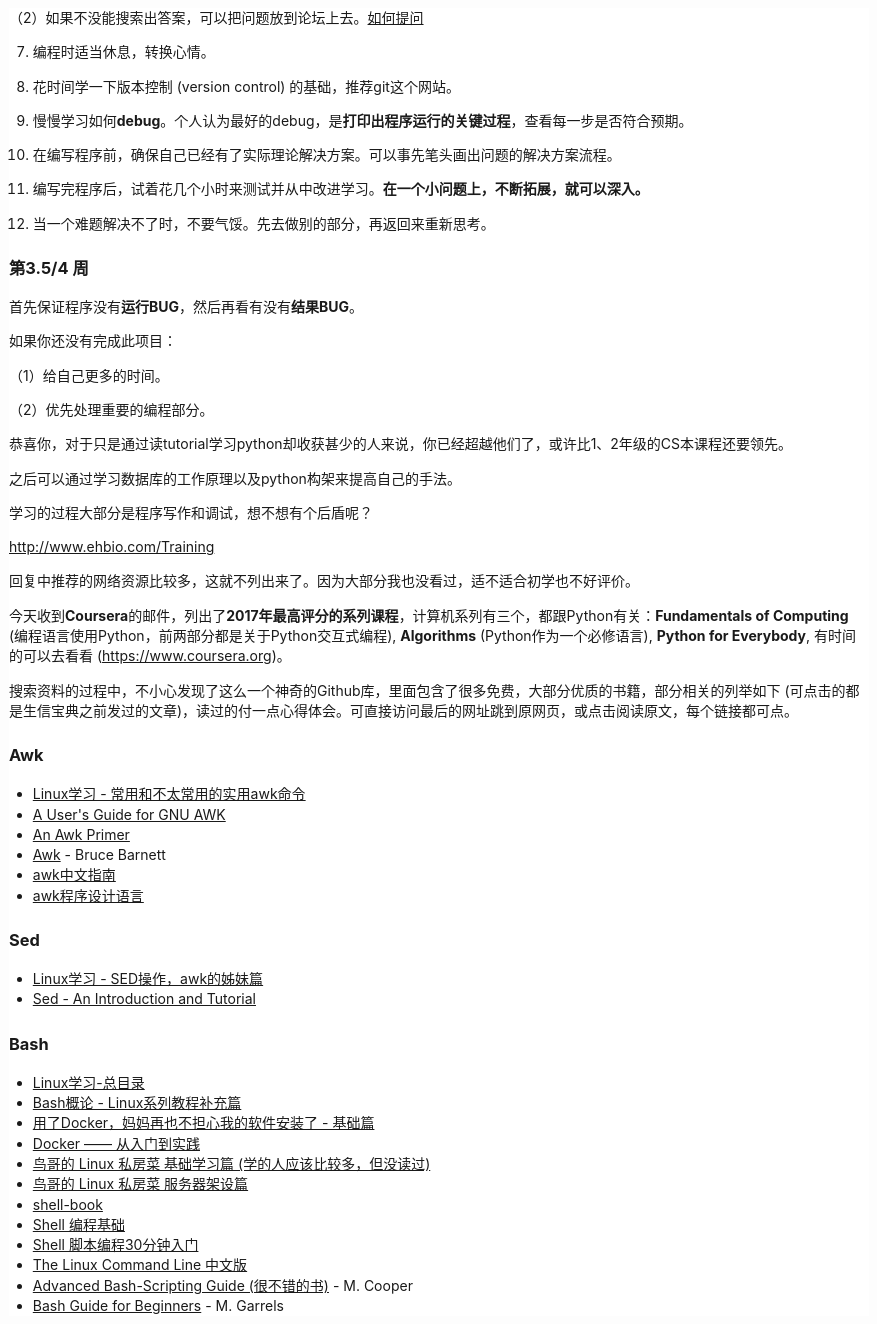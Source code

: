    （2）如果不没能搜索出答案，可以把问题放到论坛上去。[如何提问](https://mp.weixin.qq.com/s/xCif04bqZB14Z4OvesK0SQ)

7. 编程时适当休息，转换心情。

8. 花时间学一下版本控制 (version control) 的基础，推荐git这个网站。

9. 慢慢学习如何**debug**。个人认为最好的debug，是**打印出程序运行的关键过程**，查看每一步是否符合预期。

10. 在编写程序前，确保自己已经有了实际理论解决方案。可以事先笔头画出问题的解决方案流程。
11. 编写完程序后，试着花几个小时来测试并从中改进学习。**在一个小问题上，不断拓展，就可以深入。**
12. 当一个难题解决不了时，不要气馁。先去做别的部分，再返回来重新思考。

### 第3.5/4 周

首先保证程序没有**运行BUG**，然后再看有没有**结果BUG**。

如果你还没有完成此项目：

（1）给自己更多的时间。

（2）优先处理重要的编程部分。

恭喜你，对于只是通过读tutorial学习python却收获甚少的人来说，你已经超越他们了，或许比1、2年级的CS本课程还要领先。

之后可以通过学习数据库的工作原理以及python构架来提高自己的手法。

学习的过程大部分是程序写作和调试，想不想有个后盾呢？

<http://www.ehbio.com/Training>

回复中推荐的网络资源比较多，这就不列出来了。因为大部分我也没看过，适不适合初学也不好评价。

今天收到**Coursera**的邮件，列出了**2017年最高评分的系列课程**，计算机系列有三个，都跟Python有关：**Fundamentals of Computing** (编程语言使用Python，前两部分都是关于Python交互式编程), **Algorithms** (Python作为一个必修语言), **Python for Everybody**, 有时间的可以去看看 (<https://www.coursera.org>)。

搜索资料的过程中，不小心发现了这么一个神奇的Github库，里面包含了很多免费，大部分优质的书籍，部分相关的列举如下 (可点击的都是生信宝典之前发过的文章)，读过的付一点心得体会。可直接访问最后的网址跳到原网页，或点击阅读原文，每个链接都可点。

### Awk

* [Linux学习 - 常用和不太常用的实用awk命令](http://mp.weixin.qq.com/s/8wD14FXt7fLDo1BjJyT0ew)
* [A User's Guide for GNU AWK](http://www.math.utah.edu/docs/info/gawk_toc.html)
* [An Awk Primer](https://en.wikibooks.org/wiki/An_Awk_Primer)
* [Awk](http://www.grymoire.com/Unix/Awk.html) - Bruce Barnett
* [awk中文指南](http://awk.readthedocs.org/en/latest/index.html)
* [awk程序设计语言](https://github.com/wuzhouhui/awk)

### Sed

* [Linux学习 - SED操作，awk的姊妹篇](http://mp.weixin.qq.com/s/cywkIeRbhkYTZvkwTeIVSA)
* [Sed - An Introduction and Tutorial](http://www.grymoire.com/Unix/Sed.html)

### Bash

*  [Linux学习-总目录](http://mp.weixin.qq.com/s?__biz=MzI5MTcwNjA4NQ==&mid=2247484606&idx=1&sn=c5f2654e3ede87f534bc352f286a6357&chksm=ec0dc134db7a48228044e720eff4cc39ea2b9258db7d20faafbcae29a47ef7de334678fad35a#rd)
* [Bash概论 - Linux系列教程补充篇](http://mp.weixin.qq.com/s/lWNp_6W_jLiogmtlk9nO2A)
* [用了Docker，妈妈再也不担心我的软件安装了 - 基础篇](http://mp.weixin.qq.com/s?__biz=MzI5MTcwNjA4NQ==&amp;mid=2247483840&amp;idx=1&amp;sn=f87f6dd703cd8c109f6dc5b8d12ffb7c&amp;chksm=ec0dc44adb7a4d5c9ff2422c730b1d7bb18dcb6947c0e7449f1678aee492c3193302174930b4#rd)
* [Docker —— 从入门到实践](https://github.com/yeasy/docker_practice)
* [鸟哥的 Linux 私房菜 基础学习篇 (学的人应该比较多，但没读过)](http://cn.linux.vbird.org/linux_basic/linux_basic.php)
* [鸟哥的 Linux 私房菜 服务器架设篇](http://cn.linux.vbird.org/linux_server/)
* [shell-book](http://me.52fhy.com/shell-book/)
* [Shell 编程基础](http://wiki.ubuntu.org.cn/Shell%E7%BC%96%E7%A8%8B%E5%9F%BA%E7%A1%80)
* [Shell 脚本编程30分钟入门](https://github.com/qinjx/30min_guides/blob/master/shell.md)
* [The Linux Command Line 中文版](http://billie66.github.io/TLCL/book/zh)
* [Advanced Bash-Scripting Guide (很不错的书)](http://tldp.org/LDP/abs/html/) - M. Cooper
* [Bash Guide for Beginners](http://www.tldp.org/LDP/Bash-Beginners-Guide/html/) - M. Garrels